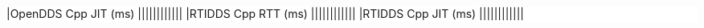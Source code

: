   |OpenDDS Cpp JIT (ms)  ||||||||||||
  |RTIDDS Cpp RTT (ms)   ||||||||||||
  |RTIDDS Cpp JIT (ms)   ||||||||||||

  

